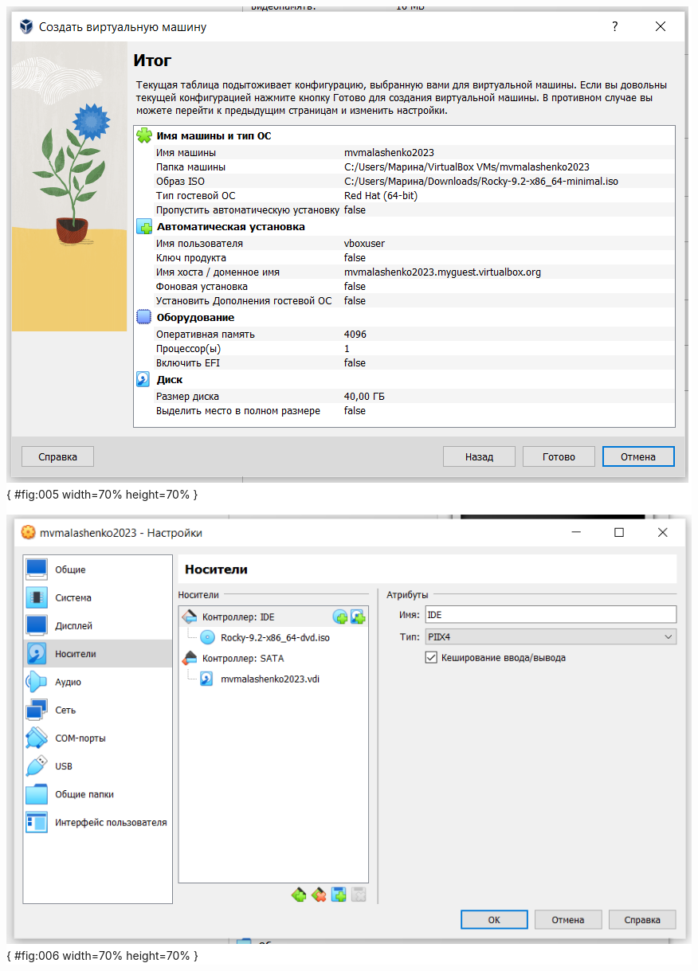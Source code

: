 ![(рис. 5. Итог настроек)](image/image5.PNG){ #fig:005 width=70% height=70% }

![(рис. 6. Носители)](image/image6.PNG){ #fig:006 width=70% height=70% }

